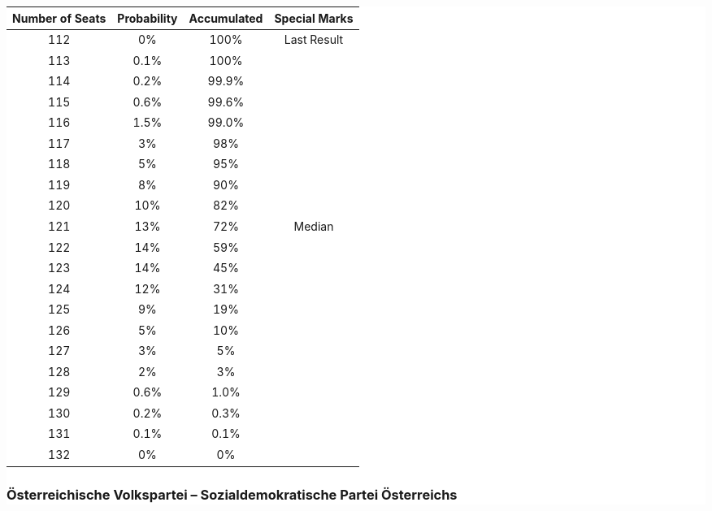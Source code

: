| Number of Seats | Probability | Accumulated | Special Marks |
|:---------------:|:-----------:|:-----------:|:-------------:|
| 112 | 0% | 100% | Last Result |
| 113 | 0.1% | 100% |  |
| 114 | 0.2% | 99.9% |  |
| 115 | 0.6% | 99.6% |  |
| 116 | 1.5% | 99.0% |  |
| 117 | 3% | 98% |  |
| 118 | 5% | 95% |  |
| 119 | 8% | 90% |  |
| 120 | 10% | 82% |  |
| 121 | 13% | 72% | Median |
| 122 | 14% | 59% |  |
| 123 | 14% | 45% |  |
| 124 | 12% | 31% |  |
| 125 | 9% | 19% |  |
| 126 | 5% | 10% |  |
| 127 | 3% | 5% |  |
| 128 | 2% | 3% |  |
| 129 | 0.6% | 1.0% |  |
| 130 | 0.2% | 0.3% |  |
| 131 | 0.1% | 0.1% |  |
| 132 | 0% | 0% |  |

### Österreichische Volkspartei – Sozialdemokratische Partei Österreichs
